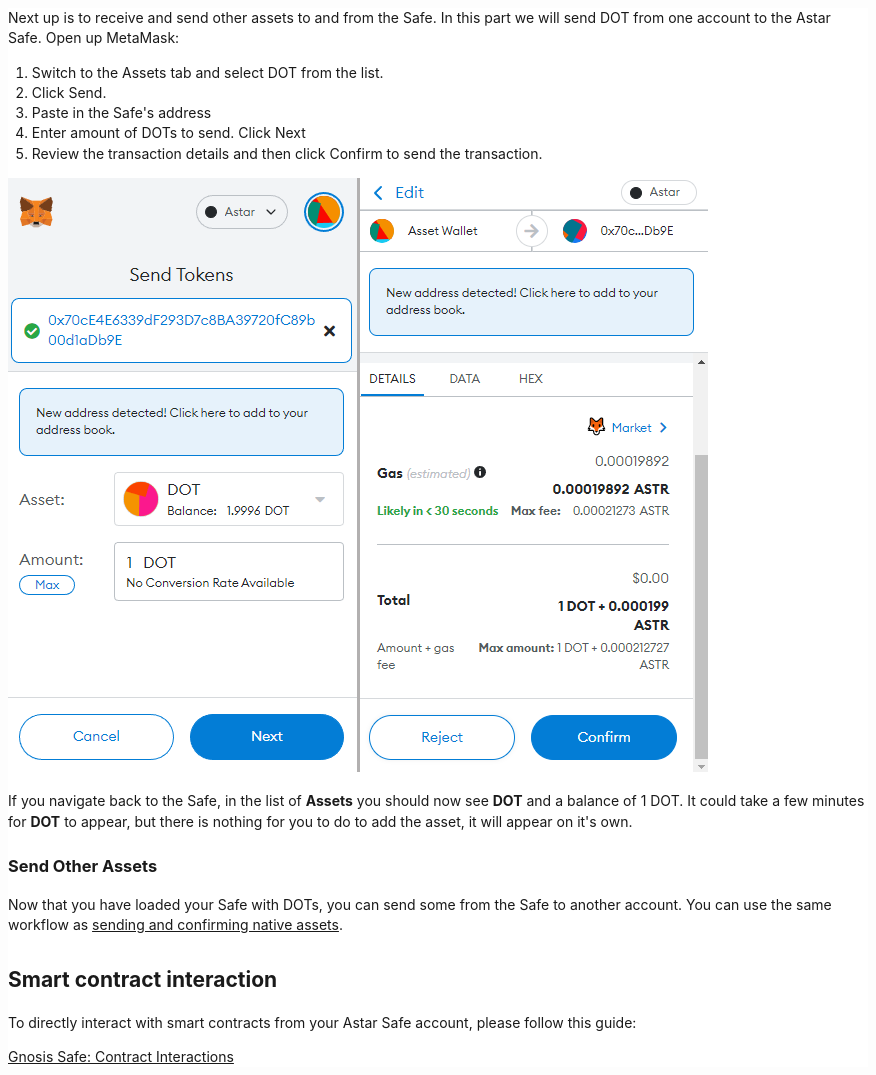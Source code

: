 Next up is to receive and send other assets to and from the Safe. In this part we will send DOT from one account to the Astar Safe. Open up MetaMask:

1. Switch to the Assets tab and select DOT from the list.
2. Click Send.
3. Paste in the Safe's address
4. Enter amount of DOTs to send. Click Next
5. Review the transaction details and then click Confirm to send the transaction.

![19](img/19.png)

If you navigate back to the Safe, in the list of **Assets** you should now see **DOT** and a balance of 1 DOT. It could take a few minutes for **DOT** to appear, but there is nothing for you to do to add the asset, it will appear on it's own.

### Send Other Assets

Now that you have loaded your Safe with DOTs, you can send some from the Safe to another account. You can use the same workflow as [sending and confirming native assets](https://app.gitbook.com/o/-LgGrgOEDyFYjYWIb1DT/s/-M8GVK5H7hOsGnYqg-7q-872737601/integration/wallets/astar-safe-gnosis-safe#send-tokens).

## Smart contract interaction

To directly interact with smart contracts from your Astar Safe account, please follow this guide:

[Gnosis Safe: Contract Interactions](https://help.gnosis-safe.io/en/articles/3738081-contract-interactions)

[Astar Safe]: https://safe.astar.network/
